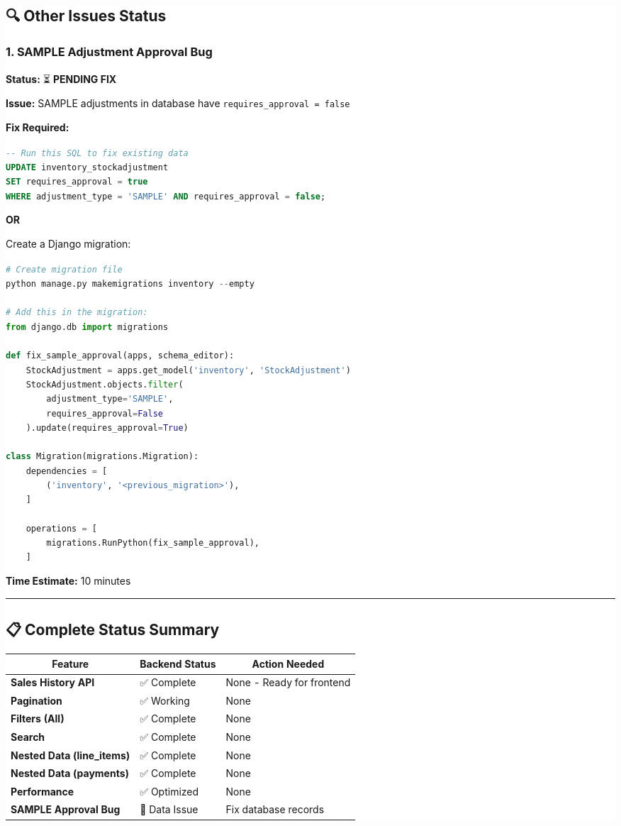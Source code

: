 
## 🔍 Other Issues Status

### 1. SAMPLE Adjustment Approval Bug
**Status:** ⏳ **PENDING FIX**

**Issue:** SAMPLE adjustments in database have `requires_approval = false`

**Fix Required:**
```sql
-- Run this SQL to fix existing data
UPDATE inventory_stockadjustment 
SET requires_approval = true 
WHERE adjustment_type = 'SAMPLE' AND requires_approval = false;
```

**OR**

Create a Django migration:
```python
# Create migration file
python manage.py makemigrations inventory --empty

# Add this in the migration:
from django.db import migrations

def fix_sample_approval(apps, schema_editor):
    StockAdjustment = apps.get_model('inventory', 'StockAdjustment')
    StockAdjustment.objects.filter(
        adjustment_type='SAMPLE',
        requires_approval=False
    ).update(requires_approval=True)

class Migration(migrations.Migration):
    dependencies = [
        ('inventory', '<previous_migration>'),
    ]
    
    operations = [
        migrations.RunPython(fix_sample_approval),
    ]
```

**Time Estimate:** 10 minutes

---

## 📋 Complete Status Summary

| Feature | Backend Status | Action Needed |
|---------|---------------|---------------|
| **Sales History API** | ✅ Complete | None - Ready for frontend |
| **Pagination** | ✅ Working | None |
| **Filters (All)** | ✅ Complete | None |
| **Search** | ✅ Complete | None |
| **Nested Data (line_items)** | ✅ Complete | None |
| **Nested Data (payments)** | ✅ Complete | None |
| **Performance** | ✅ Optimized | None |
| **SAMPLE Approval Bug** | 🐛 Data Issue | Fix database records |